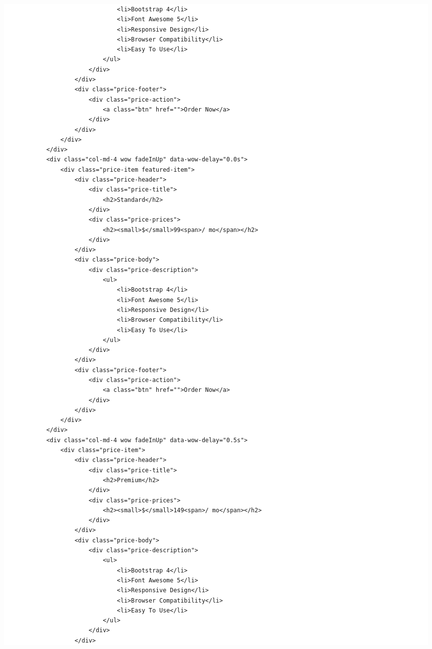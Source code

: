                                     <li>Bootstrap 4</li>
                                    <li>Font Awesome 5</li>
                                    <li>Responsive Design</li>
                                    <li>Browser Compatibility</li>
                                    <li>Easy To Use</li>
                                </ul>
                            </div>
                        </div>
                        <div class="price-footer">
                            <div class="price-action">
                                <a class="btn" href="">Order Now</a>
                            </div>
                        </div>
                    </div>
                </div>
                <div class="col-md-4 wow fadeInUp" data-wow-delay="0.0s">
                    <div class="price-item featured-item">
                        <div class="price-header">
                            <div class="price-title">
                                <h2>Standard</h2>
                            </div>
                            <div class="price-prices">
                                <h2><small>$</small>99<span>/ mo</span></h2>
                            </div>
                        </div>
                        <div class="price-body">
                            <div class="price-description">
                                <ul>
                                    <li>Bootstrap 4</li>
                                    <li>Font Awesome 5</li>
                                    <li>Responsive Design</li>
                                    <li>Browser Compatibility</li>
                                    <li>Easy To Use</li>
                                </ul>
                            </div>
                        </div>
                        <div class="price-footer">
                            <div class="price-action">
                                <a class="btn" href="">Order Now</a>
                            </div>
                        </div>
                    </div>
                </div>
                <div class="col-md-4 wow fadeInUp" data-wow-delay="0.5s">
                    <div class="price-item">
                        <div class="price-header">
                            <div class="price-title">
                                <h2>Premium</h2>
                            </div>
                            <div class="price-prices">
                                <h2><small>$</small>149<span>/ mo</span></h2>
                            </div>
                        </div>
                        <div class="price-body">
                            <div class="price-description">
                                <ul>
                                    <li>Bootstrap 4</li>
                                    <li>Font Awesome 5</li>
                                    <li>Responsive Design</li>
                                    <li>Browser Compatibility</li>
                                    <li>Easy To Use</li>
                                </ul>
                            </div>
                        </div>
